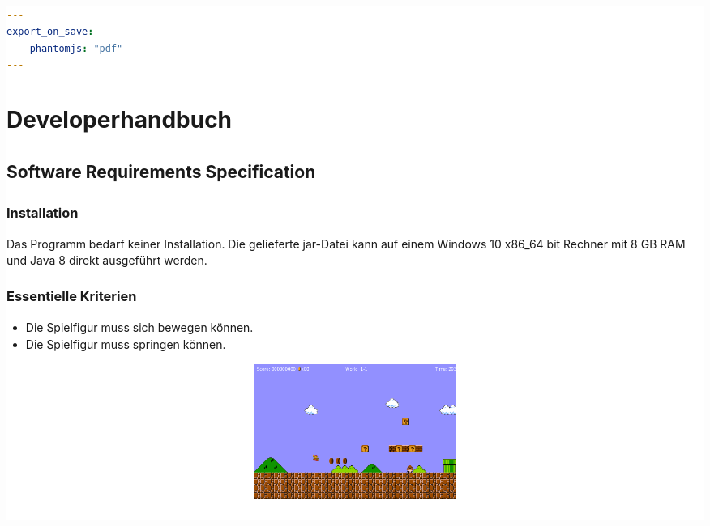 ```yaml
---
export_on_save:
    phantomjs: "pdf"
---
```



# Developerhandbuch

## Software Requirements Specification

### Installation
Das Programm bedarf keiner Installation. Die gelieferte jar-Datei kann auf einem Windows 10 x86_64 bit Rechner mit 8 GB RAM und Java 8 direkt ausgeführt werden.

### Essentielle Kriterien
-   Die Spielfigur muss sich bewegen können.
-   Die Spielfigur muss springen können.

<div align="center"><img src="jumping.png" width="250"/></div>
<br/>
